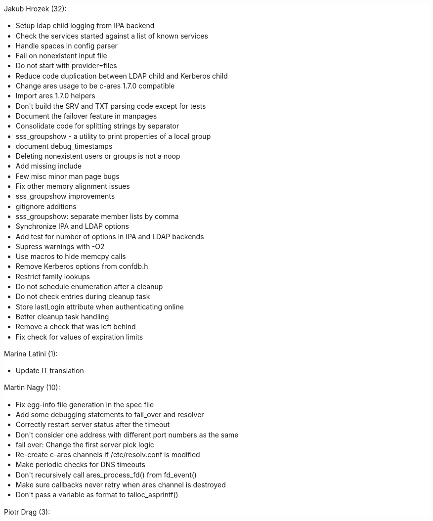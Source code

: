 Jakub Hrozek (32):

-   Setup ldap child logging from IPA backend
-   Check the services started against a list of known services
-   Handle spaces in config parser
-   Fail on nonexistent input file
-   Do not start with provider=files
-   Reduce code duplication between LDAP child and Kerberos child
-   Change ares usage to be c-ares 1.7.0 compatible
-   Import ares 1.7.0 helpers
-   Don't build the SRV and TXT parsing code except for tests
-   Document the failover feature in manpages
-   Consolidate code for splitting strings by separator
-   sss\_groupshow - a utility to print properties of a local group
-   document debug\_timestamps
-   Deleting nonexistent users or groups is not a noop
-   Add missing include
-   Few misc minor man page bugs
-   Fix other memory alignment issues
-   sss\_groupshow improvements
-   gitignore additions
-   sss\_groupshow: separate member lists by comma
-   Synchronize IPA and LDAP options
-   Add test for number of options in IPA and LDAP backends
-   Supress warnings with -O2
-   Use macros to hide memcpy calls
-   Remove Kerberos options from confdb.h
-   Restrict family lookups
-   Do not schedule enumeration after a cleanup
-   Do not check entries during cleanup task
-   Store lastLogin attribute when authenticating online
-   Better cleanup task handling
-   Remove a check that was left behind
-   Fix check for values of expiration limits

Marina Latini (1):

-   Update IT translation

Martin Nagy (10):

-   Fix egg-info file generation in the spec file
-   Add some debugging statements to fail\_over and resolver
-   Correctly restart server status after the timeout
-   Don't consider one address with different port numbers as the same
-   fail over: Change the first server pick logic
-   Re-create c-ares channels if /etc/resolv.conf is modified
-   Make periodic checks for DNS timeouts
-   Don't recursively call ares\_process\_fd() from fd\_event()
-   Make sure callbacks never retry when ares channel is destroyed
-   Don't pass a variable as format to talloc\_asprintf()

Piotr Drąg (3):
